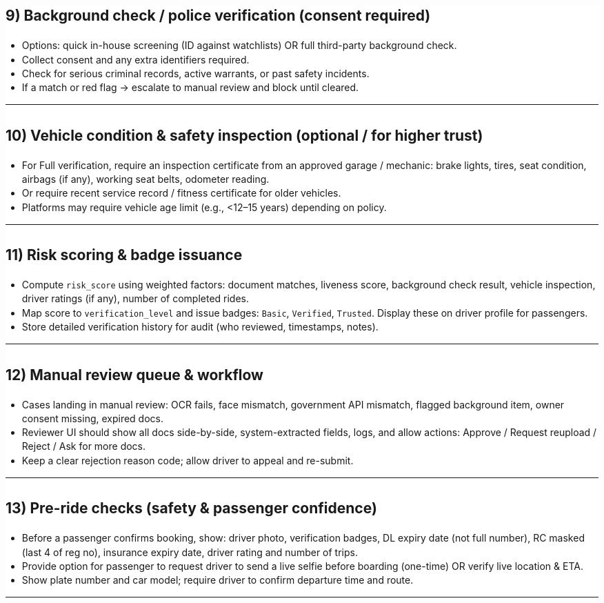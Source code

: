 
## 9) Background check / police verification (consent required)

* Options: quick in-house screening (ID against watchlists) OR full third-party background check.
* Collect consent and any extra identifiers required.
* Check for serious criminal records, active warrants, or past safety incidents.
* If a match or red flag → escalate to manual review and block until cleared.

---

## 10) Vehicle condition & safety inspection (optional / for higher trust)

* For Full verification, require an inspection certificate from an approved garage / mechanic: brake lights, tires, seat condition, airbags (if any), working seat belts, odometer reading.
* Or require recent service record / fitness certificate for older vehicles.
* Platforms may require vehicle age limit (e.g., <12–15 years) depending on policy.

---

## 11) Risk scoring & badge issuance

* Compute `risk_score` using weighted factors: document matches, liveness score, background check result, vehicle inspection, driver ratings (if any), number of completed rides.
* Map score to `verification_level` and issue badges: `Basic`, `Verified`, `Trusted`. Display these on driver profile for passengers.
* Store detailed verification history for audit (who reviewed, timestamps, notes).

---

## 12) Manual review queue & workflow

* Cases landing in manual review: OCR fails, face mismatch, government API mismatch, flagged background item, owner consent missing, expired docs.
* Reviewer UI should show all docs side-by-side, system-extracted fields, logs, and allow actions: Approve / Request reupload / Reject / Ask for more docs.
* Keep a clear rejection reason code; allow driver to appeal and re-submit.

---

## 13) Pre-ride checks (safety & passenger confidence)

* Before a passenger confirms booking, show: driver photo, verification badges, DL expiry date (not full number), RC masked (last 4 of reg no), insurance expiry date, driver rating and number of trips.
* Provide option for passenger to request driver to send a live selfie before boarding (one-time) OR verify live location & ETA.
* Show plate number and car model; require driver to confirm departure time and route.

---
